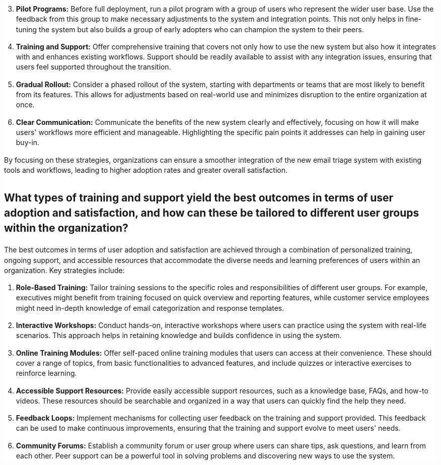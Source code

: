 3. **Pilot Programs:** Before full deployment, run a pilot program with a group of users who represent the wider user base. Use the feedback from this group to make necessary adjustments to the system and integration points. This not only helps in fine-tuning the system but also builds a group of early adopters who can champion the system to their peers.

4. **Training and Support:** Offer comprehensive training that covers not only how to use the new system but also how it integrates with and enhances existing workflows. Support should be readily available to assist with any integration issues, ensuring that users feel supported throughout the transition.

5. **Gradual Rollout:** Consider a phased rollout of the system, starting with departments or teams that are most likely to benefit from its features. This allows for adjustments based on real-world use and minimizes disruption to the entire organization at once.

6. **Clear Communication:** Communicate the benefits of the new system clearly and effectively, focusing on how it will make users' workflows more efficient and manageable. Highlighting the specific pain points it addresses can help in gaining user buy-in.

By focusing on these strategies, organizations can ensure a smoother integration of the new email triage system with existing tools and workflows, leading to higher adoption rates and greater overall satisfaction.

## What types of training and support yield the best outcomes in terms of user adoption and satisfaction, and how can these be tailored to different user groups within the organization?

The best outcomes in terms of user adoption and satisfaction are achieved through a combination of personalized training, ongoing support, and accessible resources that accommodate the diverse needs and learning preferences of users within an organization. Key strategies include:

1. **Role-Based Training:** Tailor training sessions to the specific roles and responsibilities of different user groups. For example, executives might benefit from training focused on quick overview and reporting features, while customer service employees might need in-depth knowledge of email categorization and response templates.

2. **Interactive Workshops:** Conduct hands-on, interactive workshops where users can practice using the system with real-life scenarios. This approach helps in retaining knowledge and builds confidence in using the system.

3. **Online Training Modules:** Offer self-paced online training modules that users can access at their convenience. These should cover a range of topics, from basic functionalities to advanced features, and include quizzes or interactive exercises to reinforce learning.

4. **Accessible Support Resources:** Provide easily accessible support resources, such as a knowledge base, FAQs, and how-to videos. These resources should be searchable and organized in a way that users can quickly find the help they need.

5. **Feedback Loops:** Implement mechanisms for collecting user feedback on the training and support provided. This feedback can be used to make continuous improvements, ensuring that the training and support evolve to meet users' needs.

6. **Community Forums:** Establish a community forum or user group where users can share tips, ask questions, and learn from each other. Peer support can be a powerful tool in solving problems and discovering new ways to use the system.
